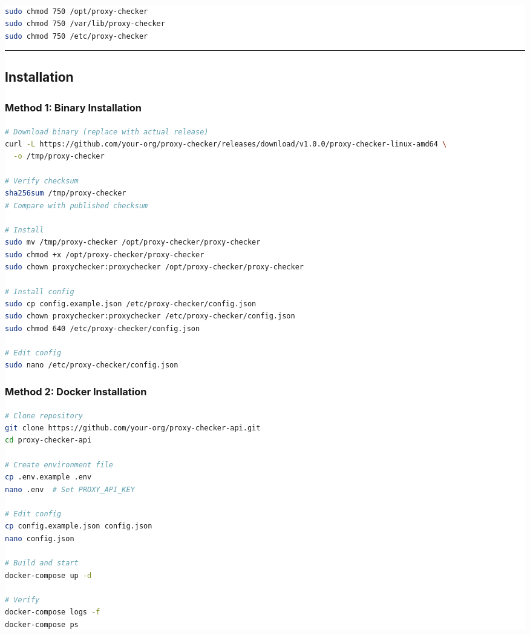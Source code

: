 ```bash
sudo chmod 750 /opt/proxy-checker
sudo chmod 750 /var/lib/proxy-checker
sudo chmod 750 /etc/proxy-checker
```

---

## Installation

### Method 1: Binary Installation

```bash
# Download binary (replace with actual release)
curl -L https://github.com/your-org/proxy-checker/releases/download/v1.0.0/proxy-checker-linux-amd64 \
  -o /tmp/proxy-checker

# Verify checksum
sha256sum /tmp/proxy-checker
# Compare with published checksum

# Install
sudo mv /tmp/proxy-checker /opt/proxy-checker/proxy-checker
sudo chmod +x /opt/proxy-checker/proxy-checker
sudo chown proxychecker:proxychecker /opt/proxy-checker/proxy-checker

# Install config
sudo cp config.example.json /etc/proxy-checker/config.json
sudo chown proxychecker:proxychecker /etc/proxy-checker/config.json
sudo chmod 640 /etc/proxy-checker/config.json

# Edit config
sudo nano /etc/proxy-checker/config.json
```

### Method 2: Docker Installation

```bash
# Clone repository
git clone https://github.com/your-org/proxy-checker-api.git
cd proxy-checker-api

# Create environment file
cp .env.example .env
nano .env  # Set PROXY_API_KEY

# Edit config
cp config.example.json config.json
nano config.json

# Build and start
docker-compose up -d

# Verify
docker-compose logs -f
docker-compose ps
```
